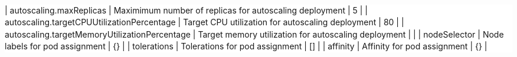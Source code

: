 | autoscaling.maxReplicas                       | Maximimum number of replicas for autoscaling deployment                                                                 | 5                       |
| autoscaling.targetCPUUtilizationPercentage    | Target CPU utilization for autoscaling deployment                                                                      | 80                      |
| autoscaling.targetMemoryUtilizationPercentage | Target memory utilization for autoscaling deployment                                                                   |                         |
| nodeSelector                                  | Node labels for pod assignment                                                                                         | {}                      |
| tolerations                                   | Tolerations for pod assignment                                                                                         | []                      |
| affinity                                      | Affinity for pod assignment                                                                                            | {}                      |
